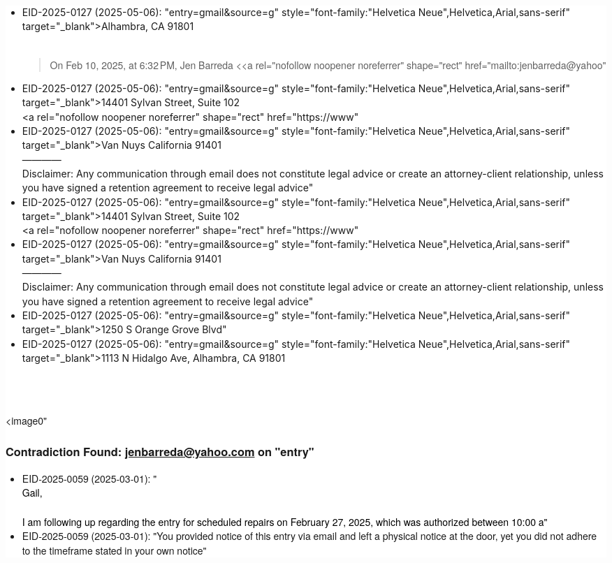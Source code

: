 - EID-2025-0127 (2025-05-06): "entry=gmail&amp;source=g" style="font-family:&quot;Helvetica Neue&quot;,Helvetica,Arial,sans-serif" target="_blank">Alhambra, CA 91801</a></div><div dir="ltr" style="font-family:&quot;Helvetica Neue&quot;,Helvetica,Arial,sans-serif"><br clear="none"><blockquote type="cite" style="font-family:&quot;Helvetica Neue&quot;,Helvetica,Arial,sans-serif">On Feb 10, 2025, at 6:32 PM, Jen Barreda &lt;<a rel="nofollow noopener noreferrer" shape="rect" href="mailto:jenbarreda@yahoo"
- EID-2025-0127 (2025-05-06): "entry=gmail&amp;source=g" style="font-family:&quot;Helvetica Neue&quot;,Helvetica,Arial,sans-serif" target="_blank">14401 Sylvan Street, Suite 102</a><br clear="none"><a rel="nofollow noopener noreferrer" shape="rect" href="https://www"
- EID-2025-0127 (2025-05-06): "entry=gmail&amp;source=g" style="font-family:&quot;Helvetica Neue&quot;,Helvetica,Arial,sans-serif" target="_blank">Van Nuys California 91401</a><br clear="none">————<br clear="none">Disclaimer: Any communication through email does not constitute legal advice or create an attorney-client relationship, unless you have signed a retention agreement to receive legal advice"
- EID-2025-0127 (2025-05-06): "entry=gmail&amp;source=g" style="font-family:&quot;Helvetica Neue&quot;,Helvetica,Arial,sans-serif" target="_blank">14401 Sylvan Street, Suite 102</a><br clear="none"><a rel="nofollow noopener noreferrer" shape="rect" href="https://www"
- EID-2025-0127 (2025-05-06): "entry=gmail&amp;source=g" style="font-family:&quot;Helvetica Neue&quot;,Helvetica,Arial,sans-serif" target="_blank">Van Nuys California 91401</a><br clear="none">————<br clear="none">Disclaimer: Any communication through email does not constitute legal advice or create an attorney-client relationship, unless you have signed a retention agreement to receive legal advice"
- EID-2025-0127 (2025-05-06): "entry=gmail&amp;source=g" style="font-family:&quot;Helvetica Neue&quot;,Helvetica,Arial,sans-serif" target="_blank">1250 S Orange Grove Blvd"
- EID-2025-0127 (2025-05-06): "entry=gmail&amp;source=g" style="font-family:&quot;Helvetica Neue&quot;,Helvetica,Arial,sans-serif" target="_blank">1113 N Hidalgo Ave, Alhambra, CA 91801</a></div><br clear="none">
<br clear="none">
<br clear="none">
</blockquote></div></div>
</div></blockquote></div></blockquote></div></div>
</div></blockquote></div></blockquote></div></blockquote></div></div>
</div></blockquote></div></blockquote></div></div>
</div></blockquote></div></div></div><blockquote style="font-family:&quot;Helvetica Neue&quot;,Helvetica,Arial,sans-serif"></blockquote></blockquote>
<div style="font-family:&quot;Helvetica Neue&quot;,Helvetica,Arial,sans-serif">&lt;image0"

### Contradiction Found: jenbarreda@yahoo.com on "entry"
- EID-2025-0059 (2025-03-01): "<html><head><meta http-equiv="content-type" content="text/html; charset=utf-8"></head><body dir="auto"><div dir="ltr"></div><div dir="ltr"><p class="p1" style="margin: 0px; font-stretch: normal; line-height: normal; font-size-adjust: none; font-kerning: auto; font-variant-alternates: normal; font-variant-ligatures: normal; font-variant-numeric: normal; font-variant-east-asian: normal; font-variant-position: normal; font-feature-settings: normal; font-optical-sizing: auto; font-variation-settings: normal; caret-color: rgb(0, 0, 0); color: rgb(0, 0, 0); -webkit-text-size-adjust: auto;"><span class="s1">Gail,</span></p><p class="p2" style="margin: 0px; font-stretch: normal; line-height: normal; font-size-adjust: none; font-kerning: auto; font-variant-alternates: normal; font-variant-ligatures: normal; font-variant-numeric: normal; font-variant-east-asian: normal; font-variant-position: normal; font-feature-settings: normal; font-optical-sizing: auto; font-variation-settings: normal; min-height: 22px; caret-color: rgb(0, 0, 0); color: rgb(0, 0, 0); -webkit-text-size-adjust: auto;"><span class="s1"></span><br></p><p class="p1" style="margin: 0px; font-stretch: normal; line-height: normal; font-size-adjust: none; font-kerning: auto; font-variant-alternates: normal; font-variant-ligatures: normal; font-variant-numeric: normal; font-variant-east-asian: normal; font-variant-position: normal; font-feature-settings: normal; font-optical-sizing: auto; font-variation-settings: normal; caret-color: rgb(0, 0, 0); color: rgb(0, 0, 0); -webkit-text-size-adjust: auto;"><span class="s1">I am following up regarding the entry for scheduled repairs on February 27, 2025, which was authorized between 10:00 a"
- EID-2025-0059 (2025-03-01): "You provided notice of this entry via email and left a physical notice at the door, yet you did not adhere to the timeframe stated in your own notice"